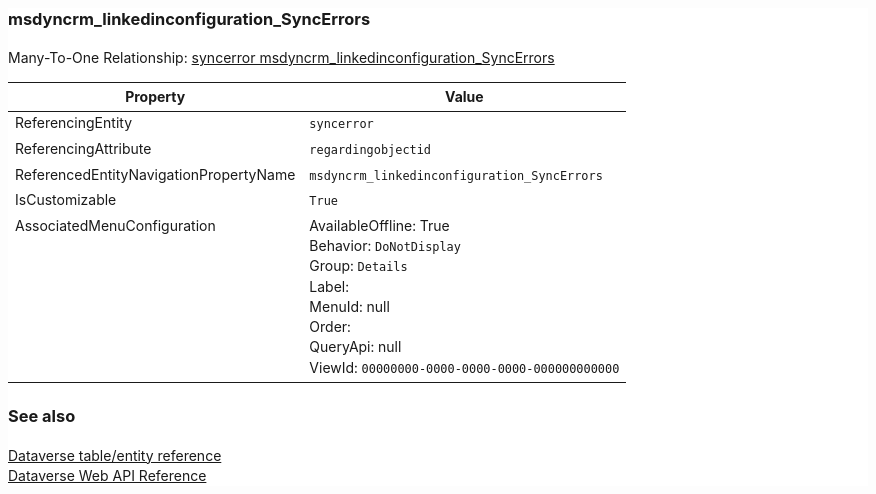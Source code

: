 ### <a name="BKMK_msdyncrm_linkedinconfiguration_SyncErrors"></a> msdyncrm_linkedinconfiguration_SyncErrors

Many-To-One Relationship: [syncerror msdyncrm_linkedinconfiguration_SyncErrors](syncerror.md#BKMK_msdyncrm_linkedinconfiguration_SyncErrors)

|Property|Value|
|---|---|
|ReferencingEntity|`syncerror`|
|ReferencingAttribute|`regardingobjectid`|
|ReferencedEntityNavigationPropertyName|`msdyncrm_linkedinconfiguration_SyncErrors`|
|IsCustomizable|`True`|
|AssociatedMenuConfiguration|AvailableOffline: True<br />Behavior: `DoNotDisplay`<br />Group: `Details`<br />Label: <br />MenuId: null<br />Order: <br />QueryApi: null<br />ViewId: `00000000-0000-0000-0000-000000000000`|



### See also

[Dataverse table/entity reference](../about-entity-reference.md)  
[Dataverse Web API Reference](/power-apps/developer/data-platform/webapi/reference/about)   

